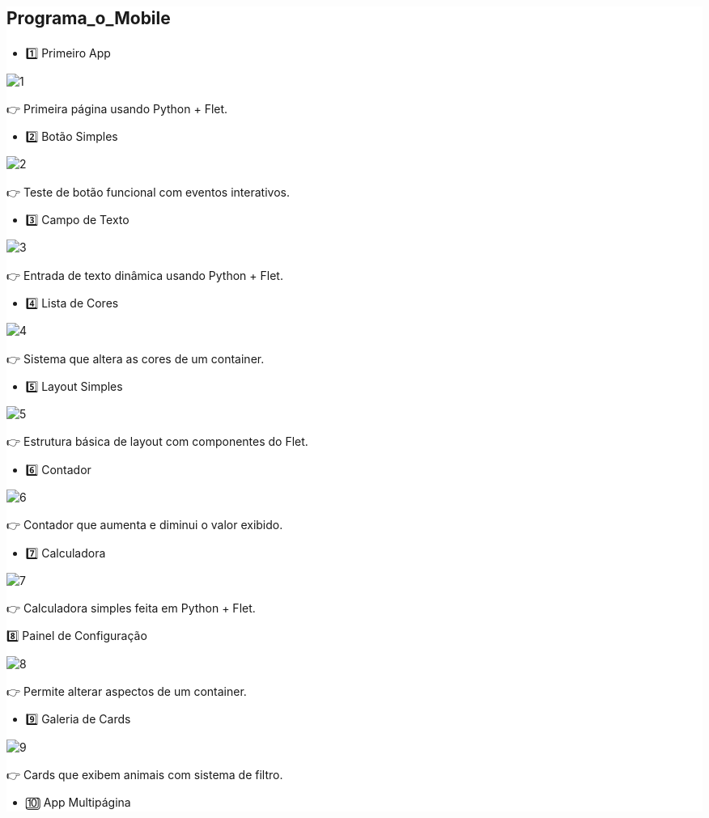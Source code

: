 ## Programa_o_Mobile

- 1️⃣ Primeiro App

<img width="240" height="355" alt="1" src="https://github.com/user-attachments/assets/7aed21ab-754f-4d7f-bf83-1b9c2b87e57d"/>

👉 Primeira página usando Python + Flet.

- 2️⃣ Botão Simples

<img width="240" height="359" alt="2" src="https://github.com/user-attachments/assets/ae2669ac-1f08-40ea-b403-6791489aab8d"/> 

👉 Teste de botão funcional com eventos interativos.

- 3️⃣ Campo de Texto

<img width="240" height="357" alt="3" src="https://github.com/user-attachments/assets/43dbd7f8-eceb-4da3-8b8d-aedd2fd2e28a"/>

👉 Entrada de texto dinâmica usando Python + Flet.

- 4️⃣ Lista de Cores

<img width="239" height="357" alt="4" src="https://github.com/user-attachments/assets/cf1e9917-df6a-4000-8b5d-eb3a4bee46eb"/>

👉 Sistema que altera as cores de um container.

- 5️⃣ Layout Simples

<img width="241" height="358" alt="5" src="https://github.com/user-attachments/assets/e6bcc98e-90fc-4657-bb5c-f86c909bd6db"/>

👉 Estrutura básica de layout com componentes do Flet.

- 6️⃣ Contador

<img width="240" height="360" alt="6" src="https://github.com/user-attachments/assets/48df98c4-651b-4148-b8b0-06315b9f8c8c"/>

👉 Contador que aumenta e diminui o valor exibido.

- 7️⃣ Calculadora

<img width="240" height="359" alt="7" src="https://github.com/user-attachments/assets/6ebd6214-f1d2-4145-a319-923d21865133"/>

👉 Calculadora simples feita em Python + Flet.

8️⃣ Painel de Configuração

<img width="238" height="354" alt="8" src="https://github.com/user-attachments/assets/24fe0b5d-b810-4565-9028-3d31a9ef1932"/>

👉 Permite alterar aspectos de um container.

- 9️⃣ Galeria de Cards

<img width="239" height="358" alt="9" src="https://github.com/user-attachments/assets/26401118-56d8-464a-b62a-eb3f282992c1"/>

👉 Cards que exibem animais com sistema de filtro.

- 🔟 App Multipágina
